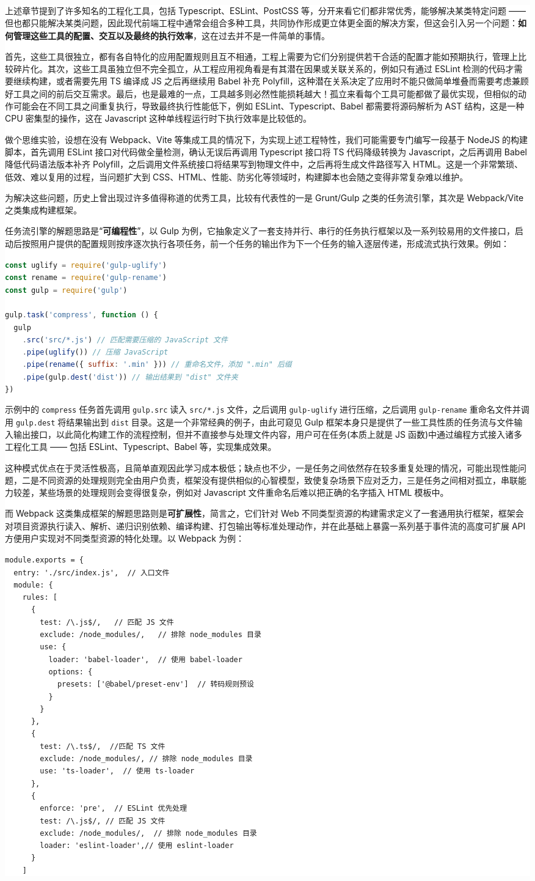 上述章节提到了许多知名的工程化工具，包括 Typescript、ESLint、PostCSS 等，分开来看它们都非常优秀，能够解决某类特定问题 —— 但也都只能解决某类问题，因此现代前端工程中通常会组合多种工具，共同协作形成更立体更全面的解决方案，但这会引入另一个问题：**如何管理这些工具的配置、交互以及最终的执行效率**，这在过去并不是一件简单的事情。

首先，这些工具很独立，都有各自特化的应用配置规则且互不相通，工程上需要为它们分别提供若干合适的配置才能如预期执行，管理上比较碎片化。其次，这些工具虽独立但不完全孤立，从工程应用视角看是有其潜在因果或关联关系的，例如只有通过 ESLint 检测的代码才需要继续构建，或者需要先用 TS 编译成 JS 之后再继续用 Babel 补充 Polyfill，这种潜在关系决定了应用时不能只做简单堆叠而需要考虑兼顾好工具之间的前后交互需求。最后，也是最难的一点，工具越多则必然性能损耗越大！孤立来看每个工具可能都做了最优实现，但相似的动作可能会在不同工具之间重复执行，导致最终执行性能低下，例如 ESLint、Typescript、Babel 都需要将源码解析为 AST 结构，这是一种 CPU 密集型的操作，这在 Javascript 这种单线程运行时下执行效率是比较低的。

做个思维实验，设想在没有 Webpack、Vite 等集成工具的情况下，为实现上述工程特性，我们可能需要专门编写一段基于 NodeJS 的构建脚本，首先调用 ESLint 接口对代码做全量检测，确认无误后再调用 Typescript 接口将 TS 代码降级转换为 Javascript，之后再调用 Babel 降低代码语法版本补齐 Polyfill，之后调用文件系统接口将结果写到物理文件中，之后再将生成文件路径写入 HTML。这是一个非常繁琐、低效、难以复用的过程，当问题扩大到 CSS、HTML、性能、防劣化等领域时，构建脚本也会随之变得非常复杂难以维护。

为解决这些问题，历史上曾出现过许多值得称道的优秀工具，比较有代表性的一是 Grunt/Gulp 之类的任务流引擎，其次是 Webpack/Vite 之类集成构建框架。

任务流引擎的解题思路是“**可编程性**”，以 Gulp 为例，它抽象定义了一套支持并行、串行的任务执行框架以及一系列较易用的文件接口，启动后按照用户提供的配置规则按序逐次执行各项任务，前一个任务的输出作为下一个任务的输入逐层传递，形成流式执行效果。例如：

```js
const uglify = require('gulp-uglify')
const rename = require('gulp-rename')
const gulp = require('gulp')

gulp.task('compress', function () {
  gulp
    .src('src/*.js') // 匹配需要压缩的 JavaScript 文件
    .pipe(uglify()) // 压缩 JavaScript
    .pipe(rename({ suffix: '.min' })) // 重命名文件，添加 ".min" 后缀
    .pipe(gulp.dest('dist')) // 输出结果到 "dist" 文件夹
})
```

示例中的 `compress` 任务首先调用 `gulp.src` 读入 `src/*.js` 文件，之后调用 `gulp-uglify` 进行压缩，之后调用 `gulp-rename` 重命名文件并调用 `gulp.dest` 将结果输出到 `dist` 目录。这是一个非常经典的例子，由此可窥见 Gulp 框架本身只是提供了一些工具性质的任务流与文件输入输出接口，以此简化构建工作的流程控制，但并不直接参与处理文件内容，用户可在任务(本质上就是 JS 函数)中通过编程方式接入诸多工程化工具 —— 包括 ESLint、Typescript、Babel 等，实现集成效果。

这种模式优点在于灵活性极高，且简单直观因此学习成本极低；缺点也不少，一是任务之间依然存在较多重复处理的情况，可能出现性能问题，二是不同资源的处理规则完全由用户负责，框架没有提供相似的心智模型，致使复杂场景下应对乏力，三是任务之间相对孤立，串联能力较差，某些场景的处理规则会变得很复杂，例如对 Javascript 文件重命名后难以把正确的名字插入 HTML 模板中。

而 Webpack 这类集成框架的解题思路则是**可扩展性**，简言之，它们针对 Web 不同类型资源的构建需求定义了一套通用执行框架，框架会对项目资源执行读入、解析、递归识别依赖、编译构建、打包输出等标准处理动作，并在此基础上暴露一系列基于事件流的高度可扩展 API 方便用户实现对不同类型资源的特化处理。以 Webpack 为例：

```
module.exports = {
  entry: './src/index.js',  // 入口文件
  module: {
    rules: [
      {
        test: /\.js$/,   // 匹配 JS 文件
        exclude: /node_modules/,   // 排除 node_modules 目录
        use: {
          loader: 'babel-loader',  // 使用 babel-loader
          options: {
            presets: ['@babel/preset-env']  // 转码规则预设
          }
        }
      },
      {
        test: /\.ts$/,  //匹配 TS 文件
        exclude: /node_modules/, // 排除 node_modules 目录
        use: 'ts-loader',  // 使用 ts-loader
      },
      {
        enforce: 'pre',  // ESLint 优先处理
        test: /\.js$/, // 匹配 JS 文件
        exclude: /node_modules/,  // 排除 node_modules 目录
        loader: 'eslint-loader',// 使用 eslint-loader
      }
    ]
```
